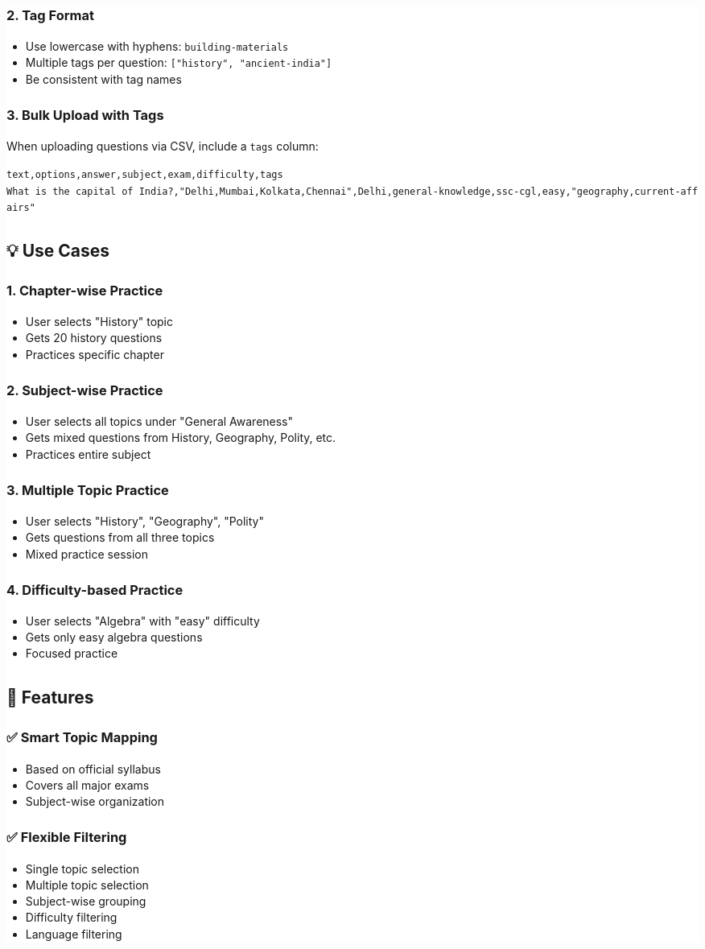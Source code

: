 ### **2. Tag Format**
- Use lowercase with hyphens: `building-materials`
- Multiple tags per question: `["history", "ancient-india"]`
- Be consistent with tag names

### **3. Bulk Upload with Tags**
When uploading questions via CSV, include a `tags` column:
```csv
text,options,answer,subject,exam,difficulty,tags
What is the capital of India?,"Delhi,Mumbai,Kolkata,Chennai",Delhi,general-knowledge,ssc-cgl,easy,"geography,current-affairs"
```

## 💡 **Use Cases**

### **1. Chapter-wise Practice**
- User selects "History" topic
- Gets 20 history questions
- Practices specific chapter

### **2. Subject-wise Practice**
- User selects all topics under "General Awareness"
- Gets mixed questions from History, Geography, Polity, etc.
- Practices entire subject

### **3. Multiple Topic Practice**
- User selects "History", "Geography", "Polity"
- Gets questions from all three topics
- Mixed practice session

### **4. Difficulty-based Practice**
- User selects "Algebra" with "easy" difficulty
- Gets only easy algebra questions
- Focused practice

## 🎯 **Features**

### **✅ Smart Topic Mapping**
- Based on official syllabus
- Covers all major exams
- Subject-wise organization

### **✅ Flexible Filtering**
- Single topic selection
- Multiple topic selection
- Subject-wise grouping
- Difficulty filtering
- Language filtering
